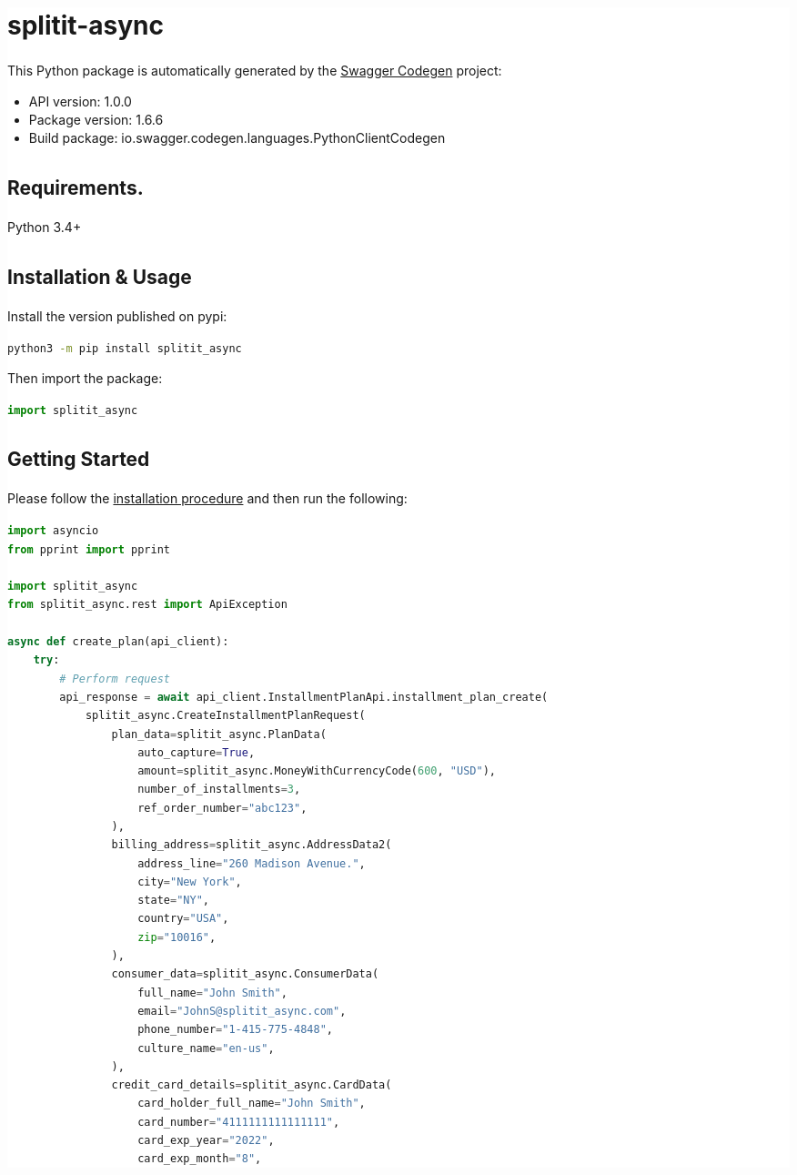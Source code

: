 # splitit-async

This Python package is automatically generated by the [Swagger Codegen](https://github.com/swagger-api/swagger-codegen) project:

- API version: 1.0.0
- Package version: 1.6.6
- Build package: io.swagger.codegen.languages.PythonClientCodegen

## Requirements.
Python 3.4+ 


## Installation & Usage

Install the version published on pypi:
```sh
python3 -m pip install splitit_async
```

Then import the package:
```python
import splitit_async
```

## Getting Started

Please follow the [installation procedure](#installation--usage) and then run the following:
```python
import asyncio
from pprint import pprint

import splitit_async
from splitit_async.rest import ApiException

async def create_plan(api_client):
    try:
        # Perform request
        api_response = await api_client.InstallmentPlanApi.installment_plan_create(
            splitit_async.CreateInstallmentPlanRequest(
                plan_data=splitit_async.PlanData(
                    auto_capture=True,
                    amount=splitit_async.MoneyWithCurrencyCode(600, "USD"),
                    number_of_installments=3,
                    ref_order_number="abc123",
                ),
                billing_address=splitit_async.AddressData2(
                    address_line="260 Madison Avenue.",
                    city="New York",
                    state="NY",
                    country="USA",
                    zip="10016",
                ),
                consumer_data=splitit_async.ConsumerData(
                    full_name="John Smith",
                    email="JohnS@splitit_async.com",
                    phone_number="1-415-775-4848",
                    culture_name="en-us",
                ),
                credit_card_details=splitit_async.CardData(
                    card_holder_full_name="John Smith",
                    card_number="4111111111111111",
                    card_exp_year="2022",
                    card_exp_month="8",
```